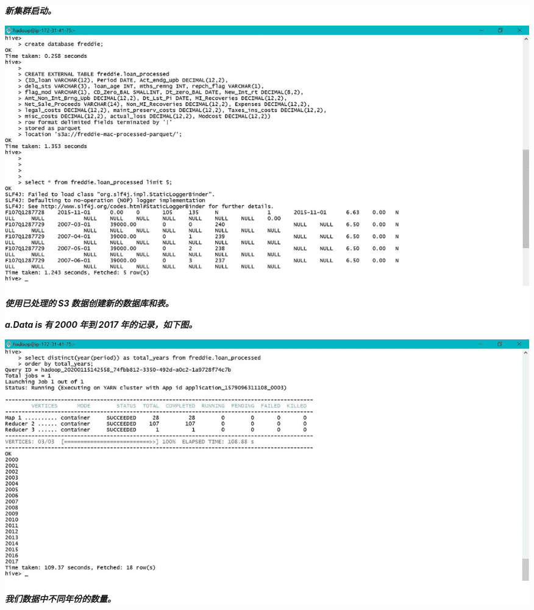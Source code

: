***新集群启动。***

***![](img/350d839719bb3ba82c4f718232dca917.png)***

***使用已处理的 S3 数据创建新的数据库和表。***

***a.Data is 有 2000 年到 2017 年的记录，如下图。***

***![](img/220d5ddab56bdc98367e2fc39cd703b0.png)***

***我们数据中不同年份的数量。***
